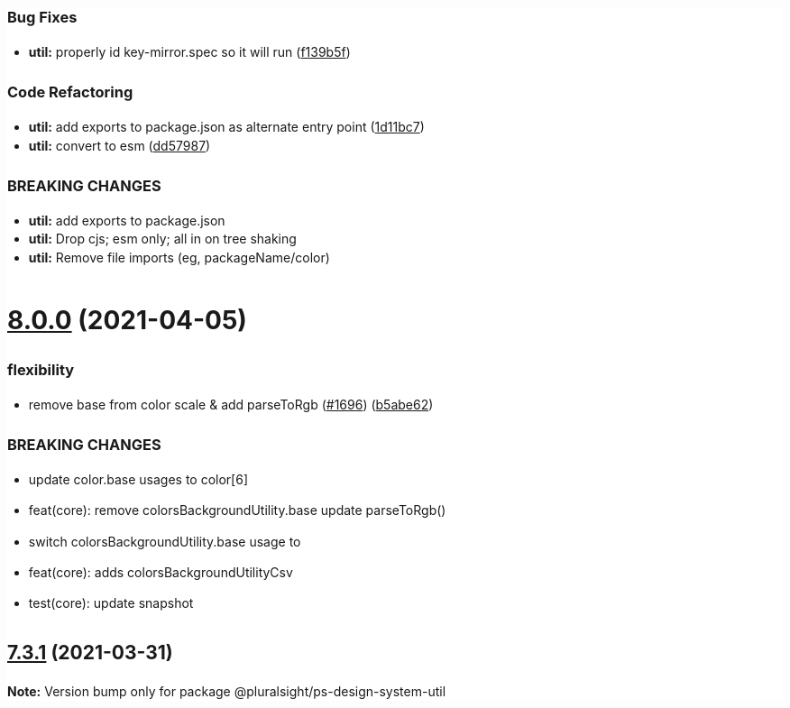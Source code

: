 ### Bug Fixes

* **util:** properly id key-mirror.spec so it will run ([f139b5f](https://github.com/pluralsight/design-system/commit/f139b5f047baeefb2e624b91dba486bfb4a84ccf))


### Code Refactoring

* **util:** add exports to package.json as alternate entry point ([1d11bc7](https://github.com/pluralsight/design-system/commit/1d11bc7ac5c5aba903131786ed8b79ceb8ab4af0))
* **util:** convert to esm ([dd57987](https://github.com/pluralsight/design-system/commit/dd57987e7e52729a4c85767904a6c1d0172a3470))


### BREAKING CHANGES

* **util:** add exports to package.json
* **util:** Drop cjs; esm only; all in on tree shaking
* **util:** Remove file imports (eg, packageName/color)





# [8.0.0](https://github.com/pluralsight/design-system/compare/@pluralsight/ps-design-system-util@7.3.1...@pluralsight/ps-design-system-util@8.0.0) (2021-04-05)


### flexibility

* remove base from color scale & add parseToRgb ([#1696](https://github.com/pluralsight/design-system/issues/1696)) ([b5abe62](https://github.com/pluralsight/design-system/commit/b5abe62c164f47cde093b6fce1381af2cb47e21e))


### BREAKING CHANGES

* update color.base usages to color[6]

* feat(core): remove colorsBackgroundUtility.base update parseToRgb()
* switch colorsBackgroundUtility.base usage to

* feat(core): adds colorsBackgroundUtilityCsv

* test(core): update snapshot





## [7.3.1](https://github.com/pluralsight/design-system/compare/@pluralsight/ps-design-system-util@7.3.0...@pluralsight/ps-design-system-util@7.3.1) (2021-03-31)

**Note:** Version bump only for package @pluralsight/ps-design-system-util
